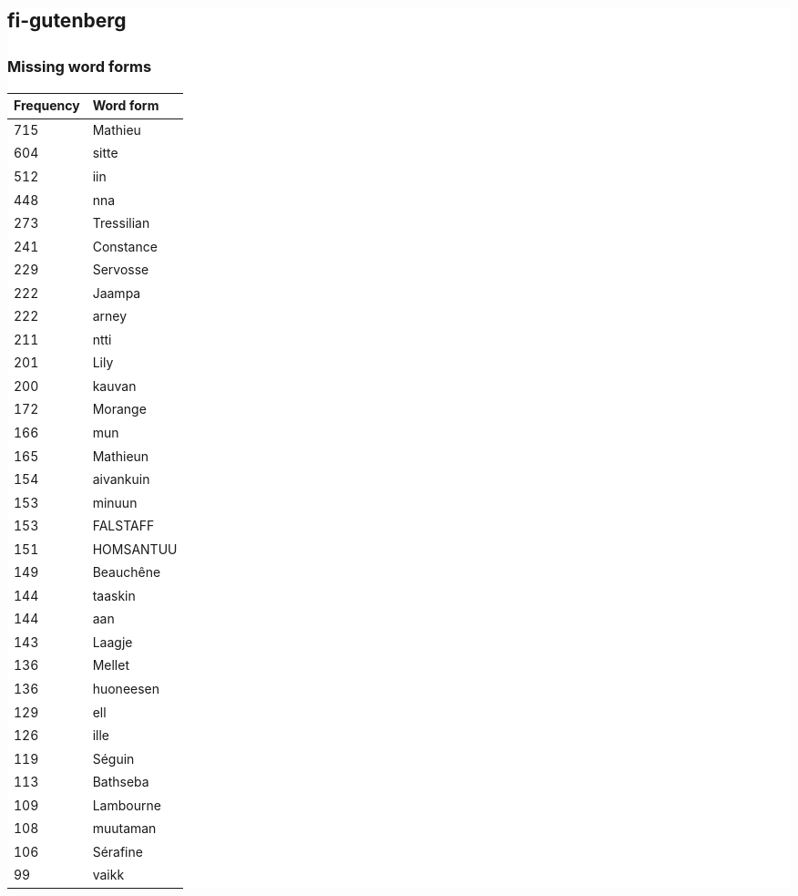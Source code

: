 ## fi-gutenberg ##

### Missing word forms ###

| **Frequency** | **Word form** |
|:--------------|:--------------|
| 715 |  Mathieu |
| 604 |  sitte |
| 512 |  iin |
| 448 |  nna |
| 273 |  Tressilian |
| 241 |  Constance |
| 229 |  Servosse |
| 222 |  Jaampa |
| 222 |  arney |
| 211 |  ntti |
| 201 |  Lily |
| 200 |  kauvan |
| 172 |  Morange |
| 166 |  mun |
| 165 |  Mathieun |
| 154 |  aivankuin |
| 153 |  minuun |
| 153 |  FALSTAFF |
| 151 |  HOMSANTUU |
| 149 |  Beauchêne |
| 144 |  taaskin |
| 144 |  aan |
| 143 |  Laagje |
| 136 |  Mellet |
| 136 |  huoneesen |
| 129 |  ell |
| 126 |  ille |
| 119 |  Séguin |
| 113 |  Bathseba |
| 109 |  Lambourne |
| 108 |  muutaman |
| 106 |  Sérafine |
| 99 |  vaikk |